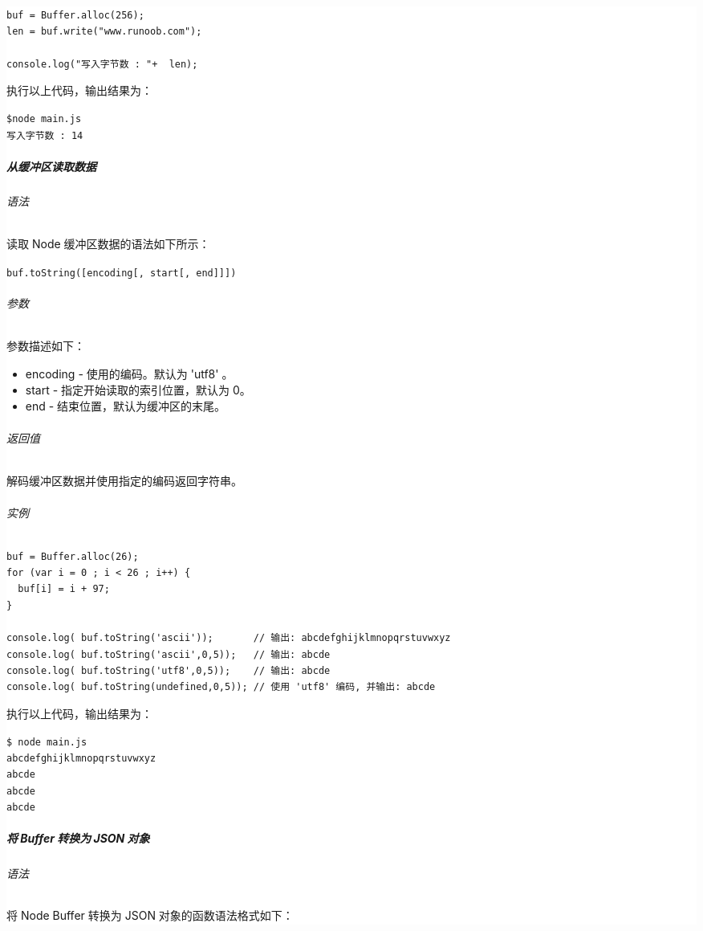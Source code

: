 ```
buf = Buffer.alloc(256);
len = buf.write("www.runoob.com");

console.log("写入字节数 : "+  len);
```

执行以上代码，输出结果为：

```
$node main.js
写入字节数 : 14
```

##### 从缓冲区读取数据
###### 语法
读取 Node 缓冲区数据的语法如下所示：

```
buf.toString([encoding[, start[, end]]])
```

###### 参数
参数描述如下：
- encoding - 使用的编码。默认为 'utf8' 。
- start - 指定开始读取的索引位置，默认为 0。
- end - 结束位置，默认为缓冲区的末尾。
###### 返回值
解码缓冲区数据并使用指定的编码返回字符串。
###### 实例

```
buf = Buffer.alloc(26);
for (var i = 0 ; i < 26 ; i++) {
  buf[i] = i + 97;
}

console.log( buf.toString('ascii'));       // 输出: abcdefghijklmnopqrstuvwxyz
console.log( buf.toString('ascii',0,5));   // 输出: abcde
console.log( buf.toString('utf8',0,5));    // 输出: abcde
console.log( buf.toString(undefined,0,5)); // 使用 'utf8' 编码, 并输出: abcde
```

执行以上代码，输出结果为：

```
$ node main.js
abcdefghijklmnopqrstuvwxyz
abcde
abcde
abcde
```

##### 将 Buffer 转换为 JSON 对象
###### 语法
将 Node Buffer 转换为 JSON 对象的函数语法格式如下：
